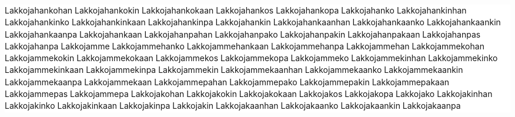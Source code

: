 Lakkojahankohan
Lakkojahankokin
Lakkojahankokaan
Lakkojahankos
Lakkojahankopa
Lakkojahanko
Lakkojahankinhan
Lakkojahankinko
Lakkojahankinkaan
Lakkojahankinpa
Lakkojahankin
Lakkojahankaanhan
Lakkojahankaanko
Lakkojahankaankin
Lakkojahankaanpa
Lakkojahankaan
Lakkojahanpahan
Lakkojahanpako
Lakkojahanpakin
Lakkojahanpakaan
Lakkojahanpas
Lakkojahanpa
Lakkojamme
Lakkojammehanko
Lakkojammehankaan
Lakkojammehanpa
Lakkojammehan
Lakkojammekohan
Lakkojammekokin
Lakkojammekokaan
Lakkojammekos
Lakkojammekopa
Lakkojammeko
Lakkojammekinhan
Lakkojammekinko
Lakkojammekinkaan
Lakkojammekinpa
Lakkojammekin
Lakkojammekaanhan
Lakkojammekaanko
Lakkojammekaankin
Lakkojammekaanpa
Lakkojammekaan
Lakkojammepahan
Lakkojammepako
Lakkojammepakin
Lakkojammepakaan
Lakkojammepas
Lakkojammepa
Lakkojakohan
Lakkojakokin
Lakkojakokaan
Lakkojakos
Lakkojakopa
Lakkojako
Lakkojakinhan
Lakkojakinko
Lakkojakinkaan
Lakkojakinpa
Lakkojakin
Lakkojakaanhan
Lakkojakaanko
Lakkojakaankin
Lakkojakaanpa